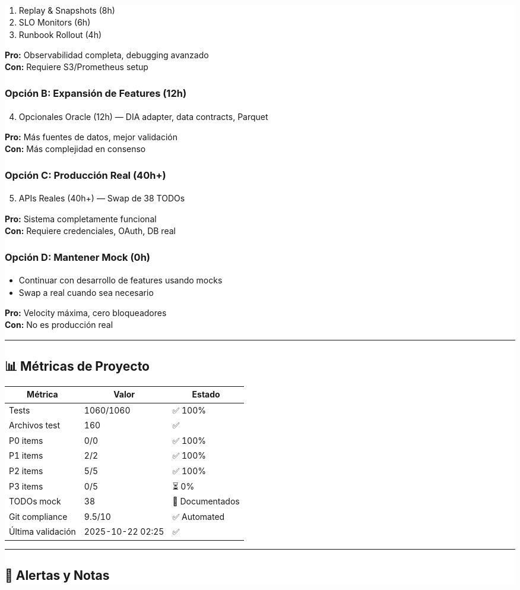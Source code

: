 1. Replay & Snapshots (8h)
2. SLO Monitors (6h)
3. Runbook Rollout (4h)

**Pro:** Observabilidad completa, debugging avanzado  
**Con:** Requiere S3/Prometheus setup

### Opción B: Expansión de Features (12h)

4. Opcionales Oracle (12h) — DIA adapter, data contracts, Parquet

**Pro:** Más fuentes de datos, mejor validación  
**Con:** Más complejidad en consenso

### Opción C: Producción Real (40h+)

5. APIs Reales (40h+) — Swap de 38 TODOs

**Pro:** Sistema completamente funcional  
**Con:** Requiere credenciales, OAuth, DB real

### Opción D: Mantener Mock (0h)

- Continuar con desarrollo de features usando mocks
- Swap a real cuando sea necesario

**Pro:** Velocity máxima, cero bloqueadores  
**Con:** No es producción real

---

## 📊 Métricas de Proyecto

| Métrica           | Valor            | Estado          |
| ----------------- | ---------------- | --------------- |
| Tests             | 1060/1060        | ✅ 100%         |
| Archivos test     | 160              | ✅              |
| P0 items          | 0/0              | ✅ 100%         |
| P1 items          | 2/2              | ✅ 100%         |
| P2 items          | 5/5              | ✅ 100%         |
| P3 items          | 0/5              | ⏳ 0%           |
| TODOs mock        | 38               | 📝 Documentados |
| Git compliance    | 9.5/10           | ✅ Automated    |
| Última validación | 2025-10-22 02:25 | ✅              |

---

## 🚨 Alertas y Notas
